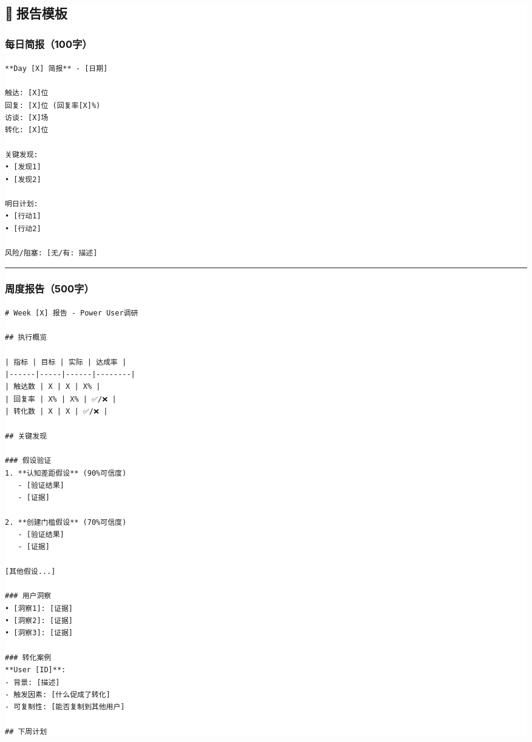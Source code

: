 
## 📝 报告模板

### 每日简报（100字）

```
**Day [X] 简报** - [日期]

触达: [X]位
回复: [X]位 (回复率[X]%)
访谈: [X]场
转化: [X]位

关键发现:
• [发现1]
• [发现2]

明日计划:
• [行动1]
• [行动2]

风险/阻塞: [无/有: 描述]
```

---

### 周度报告（500字）

```
# Week [X] 报告 - Power User调研

## 执行概览

| 指标 | 目标 | 实际 | 达成率 |
|------|-----|------|--------|
| 触达数 | X | X | X% |
| 回复率 | X% | X% | ✅/❌ |
| 转化数 | X | X | ✅/❌ |

## 关键发现

### 假设验证
1. **认知差距假设** (90%可信度)
   - [验证结果]
   - [证据]

2. **创建门槛假设** (70%可信度)
   - [验证结果]
   - [证据]

[其他假设...]

### 用户洞察
• [洞察1]: [证据]
• [洞察2]: [证据]
• [洞察3]: [证据]

### 转化案例
**User [ID]**:
- 背景: [描述]
- 触发因素: [什么促成了转化]
- 可复制性: [能否复制到其他用户]

## 下周计划
```